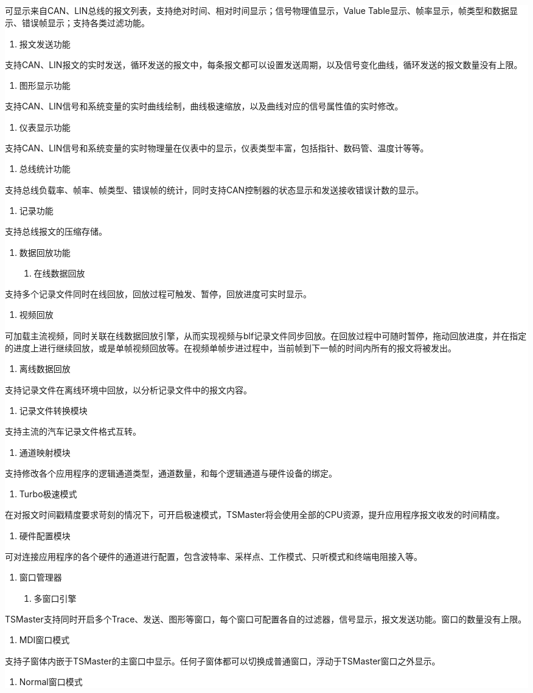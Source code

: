 可显示来自CAN、LIN总线的报文列表，支持绝对时间、相对时间显示；信号物理值显示，Value
Table显示、帧率显示，帧类型和数据显示、错误帧显示；支持各类过滤功能。

1.  报文发送功能

支持CAN、LIN报文的实时发送，循环发送的报文中，每条报文都可以设置发送周期，以及信号变化曲线，循环发送的报文数量没有上限。

1.  图形显示功能

支持CAN、LIN信号和系统变量的实时曲线绘制，曲线极速缩放，以及曲线对应的信号属性值的实时修改。

1.  仪表显示功能

支持CAN、LIN信号和系统变量的实时物理量在仪表中的显示，仪表类型丰富，包括指针、数码管、温度计等等。

1.  总线统计功能

支持总线负载率、帧率、帧类型、错误帧的统计，同时支持CAN控制器的状态显示和发送接收错误计数的显示。

1.  记录功能

支持总线报文的压缩存储。

1.  数据回放功能

    1.  在线数据回放

支持多个记录文件同时在线回放，回放过程可触发、暂停，回放进度可实时显示。

1.  视频回放

可加载主流视频，同时关联在线数据回放引擎，从而实现视频与blf记录文件同步回放。在回放过程中可随时暂停，拖动回放进度，并在指定的进度上进行继续回放，或是单帧视频回放等。在视频单帧步进过程中，当前帧到下一帧的时间内所有的报文将被发出。

1.  离线数据回放

支持记录文件在离线环境中回放，以分析记录文件中的报文内容。

1.  记录文件转换模块

支持主流的汽车记录文件格式互转。

1.  通道映射模块

支持修改各个应用程序的逻辑通道类型，通道数量，和每个逻辑通道与硬件设备的绑定。

1.  Turbo极速模式

在对报文时间戳精度要求苛刻的情况下，可开启极速模式，TSMaster将会使用全部的CPU资源，提升应用程序报文收发的时间精度。

1.  硬件配置模块

可对连接应用程序的各个硬件的通道进行配置，包含波特率、采样点、工作模式、只听模式和终端电阻接入等。

1.  窗口管理器

    1.  多窗口引擎

TSMaster支持同时开启多个Trace、发送、图形等窗口，每个窗口可配置各自的过滤器，信号显示，报文发送功能。窗口的数量没有上限。

1.  MDI窗口模式

支持子窗体内嵌于TSMaster的主窗口中显示。任何子窗体都可以切换成普通窗口，浮动于TSMaster窗口之外显示。

1.  Normal窗口模式
